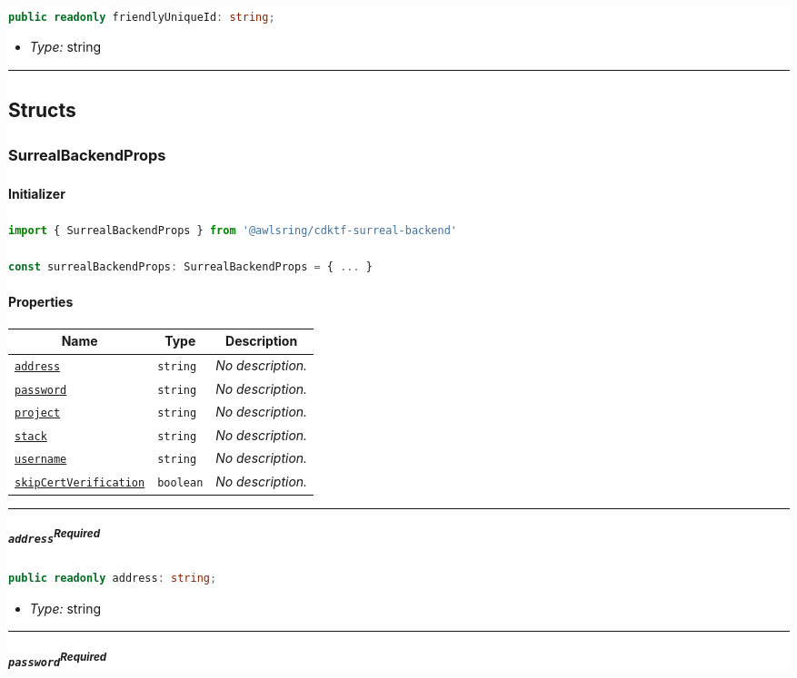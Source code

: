 ```typescript
public readonly friendlyUniqueId: string;
```

- *Type:* string

---


## Structs <a name="Structs" id="Structs"></a>

### SurrealBackendProps <a name="SurrealBackendProps" id="@awlsring/cdktf-surreal-backend.SurrealBackendProps"></a>

#### Initializer <a name="Initializer" id="@awlsring/cdktf-surreal-backend.SurrealBackendProps.Initializer"></a>

```typescript
import { SurrealBackendProps } from '@awlsring/cdktf-surreal-backend'

const surrealBackendProps: SurrealBackendProps = { ... }
```

#### Properties <a name="Properties" id="Properties"></a>

| **Name** | **Type** | **Description** |
| --- | --- | --- |
| <code><a href="#@awlsring/cdktf-surreal-backend.SurrealBackendProps.property.address">address</a></code> | <code>string</code> | *No description.* |
| <code><a href="#@awlsring/cdktf-surreal-backend.SurrealBackendProps.property.password">password</a></code> | <code>string</code> | *No description.* |
| <code><a href="#@awlsring/cdktf-surreal-backend.SurrealBackendProps.property.project">project</a></code> | <code>string</code> | *No description.* |
| <code><a href="#@awlsring/cdktf-surreal-backend.SurrealBackendProps.property.stack">stack</a></code> | <code>string</code> | *No description.* |
| <code><a href="#@awlsring/cdktf-surreal-backend.SurrealBackendProps.property.username">username</a></code> | <code>string</code> | *No description.* |
| <code><a href="#@awlsring/cdktf-surreal-backend.SurrealBackendProps.property.skipCertVerification">skipCertVerification</a></code> | <code>boolean</code> | *No description.* |

---

##### `address`<sup>Required</sup> <a name="address" id="@awlsring/cdktf-surreal-backend.SurrealBackendProps.property.address"></a>

```typescript
public readonly address: string;
```

- *Type:* string

---

##### `password`<sup>Required</sup> <a name="password" id="@awlsring/cdktf-surreal-backend.SurrealBackendProps.property.password"></a>
